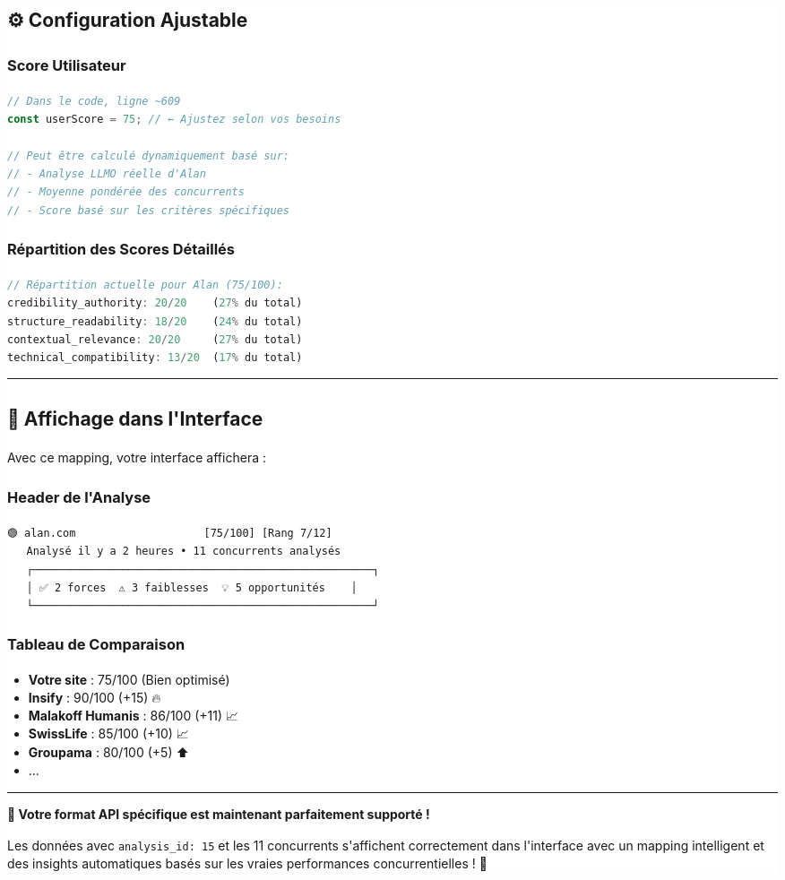 
## ⚙️ **Configuration Ajustable**

### **Score Utilisateur**
```typescript
// Dans le code, ligne ~609
const userScore = 75; // ← Ajustez selon vos besoins

// Peut être calculé dynamiquement basé sur:
// - Analyse LLMO réelle d'Alan
// - Moyenne pondérée des concurrents
// - Score basé sur les critères spécifiques
```

### **Répartition des Scores Détaillés**
```typescript
// Répartition actuelle pour Alan (75/100):
credibility_authority: 20/20    (27% du total)
structure_readability: 18/20    (24% du total)  
contextual_relevance: 20/20     (27% du total)
technical_compatibility: 13/20  (17% du total)
```

---

## 🎯 **Affichage dans l'Interface**

Avec ce mapping, votre interface affichera :

### **Header de l'Analyse**
```
🟢 alan.com                    [75/100] [Rang 7/12]
   Analysé il y a 2 heures • 11 concurrents analysés
   ┌─────────────────────────────────────────────────────┐
   │ ✅ 2 forces  ⚠️ 3 faiblesses  💡 5 opportunités    │
   └─────────────────────────────────────────────────────┘
```

### **Tableau de Comparaison**
- **Votre site** : 75/100 (Bien optimisé)
- **Insify** : 90/100 (+15) 🔥
- **Malakoff Humanis** : 86/100 (+11) 📈
- **SwissLife** : 85/100 (+10) 📈
- **Groupama** : 80/100 (+5) ⬆️
- ...

---

**🎉 Votre format API spécifique est maintenant parfaitement supporté !**

Les données avec `analysis_id: 15` et les 11 concurrents s'affichent correctement dans l'interface avec un mapping intelligent et des insights automatiques basés sur les vraies performances concurrentielles ! 🚀
